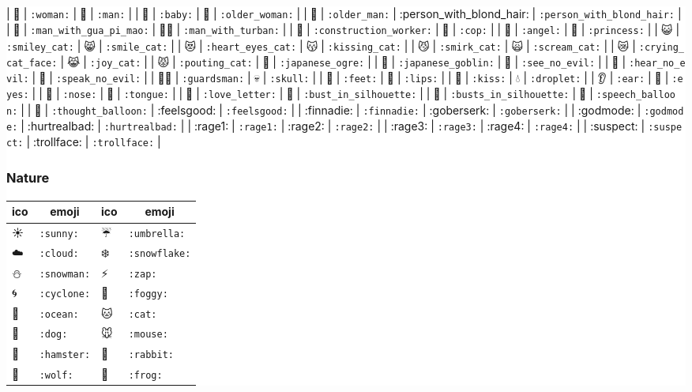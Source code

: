 | :woman:                        | `:woman:`                        | :man:                          | `:man:`                          |
| :baby:                         | `:baby:`                         | :older_woman:                  | `:older_woman:`                  |
| :older_man:                    | `:older_man:`                    | :person_with_blond_hair:       | `:person_with_blond_hair:`       |
| :man_with_gua_pi_mao:          | `:man_with_gua_pi_mao:`          | :man_with_turban:              | `:man_with_turban:`              |
| :construction_worker:          | `:construction_worker:`          | :cop:                          | `:cop:`                          |
| :angel:                        | `:angel:`                        | :princess:                     | `:princess:`                     |
| :smiley_cat:                   | `:smiley_cat:`                   | :smile_cat:                    | `:smile_cat:`                    |
| :heart_eyes_cat:               | `:heart_eyes_cat:`               | :kissing_cat:                  | `:kissing_cat:`                  |
| :smirk_cat:                    | `:smirk_cat:`                    | :scream_cat:                   | `:scream_cat:`                   |
| :crying_cat_face:              | `:crying_cat_face:`              | :joy_cat:                      | `:joy_cat:`                      |
| :pouting_cat:                  | `:pouting_cat:`                  | :japanese_ogre:                | `:japanese_ogre:`                |
| :japanese_goblin:              | `:japanese_goblin:`              | :see_no_evil:                  | `:see_no_evil:`                  |
| :hear_no_evil:                 | `:hear_no_evil:`                 | :speak_no_evil:                | `:speak_no_evil:`                |
| :guardsman:                    | `:guardsman:`                    | :skull:                        | `:skull:`                        |
| :feet:                         | `:feet:`                         | :lips:                         | `:lips:`                         |
| :kiss:                         | `:kiss:`                         | :droplet:                      | `:droplet:`                      |
| :ear:                          | `:ear:`                          | :eyes:                         | `:eyes:`                         |
| :nose:                         | `:nose:`                         | :tongue:                       | `:tongue:`                       |
| :love_letter:                  | `:love_letter:`                  | :bust_in_silhouette:           | `:bust_in_silhouette:`           |
| :busts_in_silhouette:          | `:busts_in_silhouette:`          | :speech_balloon:               | `:speech_balloon:`               |
| :thought_balloon:              | `:thought_balloon:`              | :feelsgood:                    | `:feelsgood:`                    |
| :finnadie:                     | `:finnadie:`                     | :goberserk:                    | `:goberserk:`                    |
| :godmode:                      | `:godmode:`                      | :hurtrealbad:                  | `:hurtrealbad:`                  |
| :rage1:                        | `:rage1:`                        | :rage2:                        | `:rage2:`                        |
| :rage3:                        | `:rage3:`                        | :rage4:                        | `:rage4:`                        |
| :suspect:                      | `:suspect:`                      | :trollface:                    | `:trollface:`                    |

### Nature

| ico                           | emoji                           | ico                            | emoji                            |
| ----------------------------- | ------------------------------- | ------------------------------ | -------------------------------- |
| :sunny:                       | `:sunny:`                       | :umbrella:                     | `:umbrella:`                     |
| :cloud:                       | `:cloud:`                       | :snowflake:                    | `:snowflake:`                    |
| :snowman:                     | `:snowman:`                     | :zap:                          | `:zap:`                          |
| :cyclone:                     | `:cyclone:`                     | :foggy:                        | `:foggy:`                        |
| :ocean:                       | `:ocean:`                       | :cat:                          | `:cat:`                          |
| :dog:                         | `:dog:`                         | :mouse:                        | `:mouse:`                        |
| :hamster:                     | `:hamster:`                     | :rabbit:                       | `:rabbit:`                       |
| :wolf:                        | `:wolf:`                        | :frog:                         | `:frog:`                         |